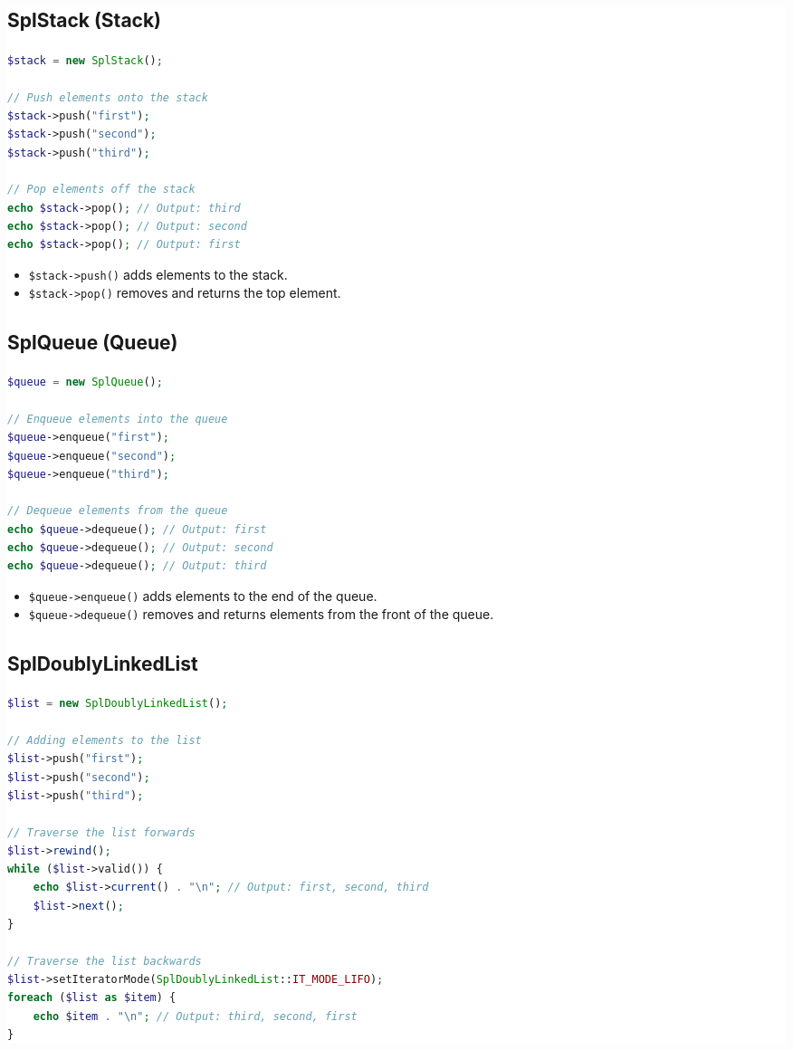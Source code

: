 ## SplStack (Stack)

```php
$stack = new SplStack();

// Push elements onto the stack
$stack->push("first");
$stack->push("second");
$stack->push("third");

// Pop elements off the stack
echo $stack->pop(); // Output: third
echo $stack->pop(); // Output: second
echo $stack->pop(); // Output: first
```

- `$stack->push()` adds elements to the stack.
- `$stack->pop()` removes and returns the top element.

## SplQueue (Queue)

```php
$queue = new SplQueue();

// Enqueue elements into the queue
$queue->enqueue("first");
$queue->enqueue("second");
$queue->enqueue("third");

// Dequeue elements from the queue
echo $queue->dequeue(); // Output: first
echo $queue->dequeue(); // Output: second
echo $queue->dequeue(); // Output: third
```

- `$queue->enqueue()` adds elements to the end of the queue.
- `$queue->dequeue()` removes and returns elements from the front of the queue.

## SplDoublyLinkedList

```php
$list = new SplDoublyLinkedList();

// Adding elements to the list
$list->push("first");
$list->push("second");
$list->push("third");

// Traverse the list forwards
$list->rewind();
while ($list->valid()) {
    echo $list->current() . "\n"; // Output: first, second, third
    $list->next();
}

// Traverse the list backwards
$list->setIteratorMode(SplDoublyLinkedList::IT_MODE_LIFO);
foreach ($list as $item) {
    echo $item . "\n"; // Output: third, second, first
}
```
